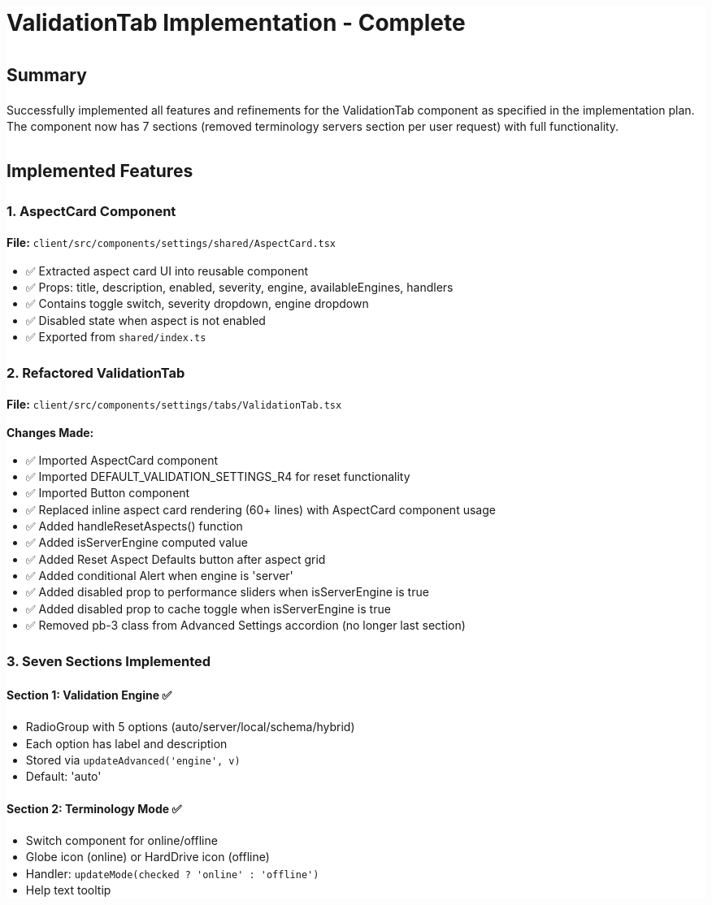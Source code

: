 # ValidationTab Implementation - Complete

## Summary

Successfully implemented all features and refinements for the ValidationTab component as specified in the implementation plan. The component now has 7 sections (removed terminology servers section per user request) with full functionality.

## Implemented Features

### 1. AspectCard Component
**File:** `client/src/components/settings/shared/AspectCard.tsx`

- ✅ Extracted aspect card UI into reusable component
- ✅ Props: title, description, enabled, severity, engine, availableEngines, handlers
- ✅ Contains toggle switch, severity dropdown, engine dropdown
- ✅ Disabled state when aspect is not enabled
- ✅ Exported from `shared/index.ts`

### 2. Refactored ValidationTab
**File:** `client/src/components/settings/tabs/ValidationTab.tsx`

**Changes Made:**
- ✅ Imported AspectCard component
- ✅ Imported DEFAULT_VALIDATION_SETTINGS_R4 for reset functionality
- ✅ Imported Button component
- ✅ Replaced inline aspect card rendering (60+ lines) with AspectCard component usage
- ✅ Added handleResetAspects() function
- ✅ Added isServerEngine computed value
- ✅ Added Reset Aspect Defaults button after aspect grid
- ✅ Added conditional Alert when engine is 'server'
- ✅ Added disabled prop to performance sliders when isServerEngine is true
- ✅ Added disabled prop to cache toggle when isServerEngine is true
- ✅ Removed pb-3 class from Advanced Settings accordion (no longer last section)

### 3. Seven Sections Implemented

#### Section 1: Validation Engine ✅
- RadioGroup with 5 options (auto/server/local/schema/hybrid)
- Each option has label and description
- Stored via `updateAdvanced('engine', v)`
- Default: 'auto'

#### Section 2: Terminology Mode ✅
- Switch component for online/offline
- Globe icon (online) or HardDrive icon (offline)
- Handler: `updateMode(checked ? 'online' : 'offline')`
- Help text tooltip
